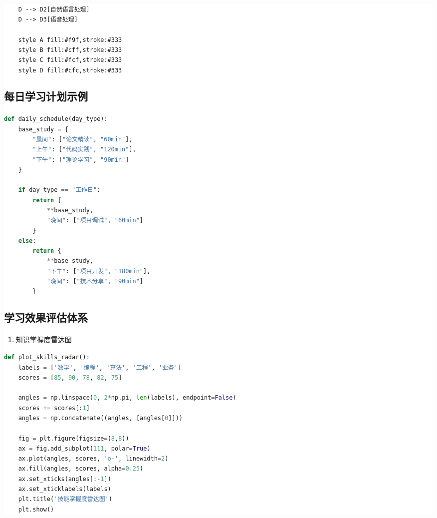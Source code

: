 ```mermaid
    D --> D2[自然语言处理]
    D --> D3[语音处理]
    
    style A fill:#f9f,stroke:#333
    style B fill:#cff,stroke:#333
    style C fill:#fcf,stroke:#333
    style D fill:#cfc,stroke:#333
```

## 每日学习计划示例
```python
def daily_schedule(day_type):
    base_study = {
        "晨间": ["论文精读", "60min"],
        "上午": ["代码实践", "120min"],
        "下午": ["理论学习", "90min"]
    }
    
    if day_type == "工作日":
        return {
            **base_study,
            "晚间": ["项目调试", "60min"]
        }
    else:
        return {
            **base_study,
            "下午": ["项目开发", "180min"],
            "晚间": ["技术分享", "90min"]
        }
```

## 学习效果评估体系
1. 知识掌握度雷达图
```python
def plot_skills_radar():
    labels = ['数学', '编程', '算法', '工程', '业务']
    scores = [85, 90, 78, 82, 75]
    
    angles = np.linspace(0, 2*np.pi, len(labels), endpoint=False)
    scores += scores[:1]
    angles = np.concatenate((angles, [angles[0]]))
    
    fig = plt.figure(figsize=(8,8))
    ax = fig.add_subplot(111, polar=True)
    ax.plot(angles, scores, 'o-', linewidth=2)
    ax.fill(angles, scores, alpha=0.25)
    ax.set_xticks(angles[:-1])
    ax.set_xticklabels(labels)
    plt.title('技能掌握度雷达图')
    plt.show()
```
